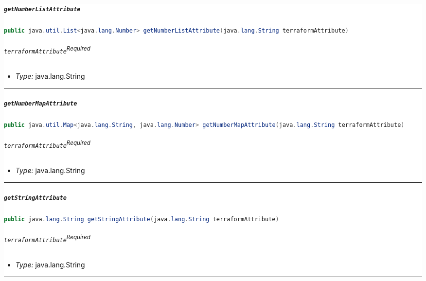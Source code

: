 ##### `getNumberListAttribute` <a name="getNumberListAttribute" id="@cdktf/provider-mongodbatlas.dataMongodbatlasThirdPartyIntegrations.DataMongodbatlasThirdPartyIntegrations.getNumberListAttribute"></a>

```java
public java.util.List<java.lang.Number> getNumberListAttribute(java.lang.String terraformAttribute)
```

###### `terraformAttribute`<sup>Required</sup> <a name="terraformAttribute" id="@cdktf/provider-mongodbatlas.dataMongodbatlasThirdPartyIntegrations.DataMongodbatlasThirdPartyIntegrations.getNumberListAttribute.parameter.terraformAttribute"></a>

- *Type:* java.lang.String

---

##### `getNumberMapAttribute` <a name="getNumberMapAttribute" id="@cdktf/provider-mongodbatlas.dataMongodbatlasThirdPartyIntegrations.DataMongodbatlasThirdPartyIntegrations.getNumberMapAttribute"></a>

```java
public java.util.Map<java.lang.String, java.lang.Number> getNumberMapAttribute(java.lang.String terraformAttribute)
```

###### `terraformAttribute`<sup>Required</sup> <a name="terraformAttribute" id="@cdktf/provider-mongodbatlas.dataMongodbatlasThirdPartyIntegrations.DataMongodbatlasThirdPartyIntegrations.getNumberMapAttribute.parameter.terraformAttribute"></a>

- *Type:* java.lang.String

---

##### `getStringAttribute` <a name="getStringAttribute" id="@cdktf/provider-mongodbatlas.dataMongodbatlasThirdPartyIntegrations.DataMongodbatlasThirdPartyIntegrations.getStringAttribute"></a>

```java
public java.lang.String getStringAttribute(java.lang.String terraformAttribute)
```

###### `terraformAttribute`<sup>Required</sup> <a name="terraformAttribute" id="@cdktf/provider-mongodbatlas.dataMongodbatlasThirdPartyIntegrations.DataMongodbatlasThirdPartyIntegrations.getStringAttribute.parameter.terraformAttribute"></a>

- *Type:* java.lang.String

---
